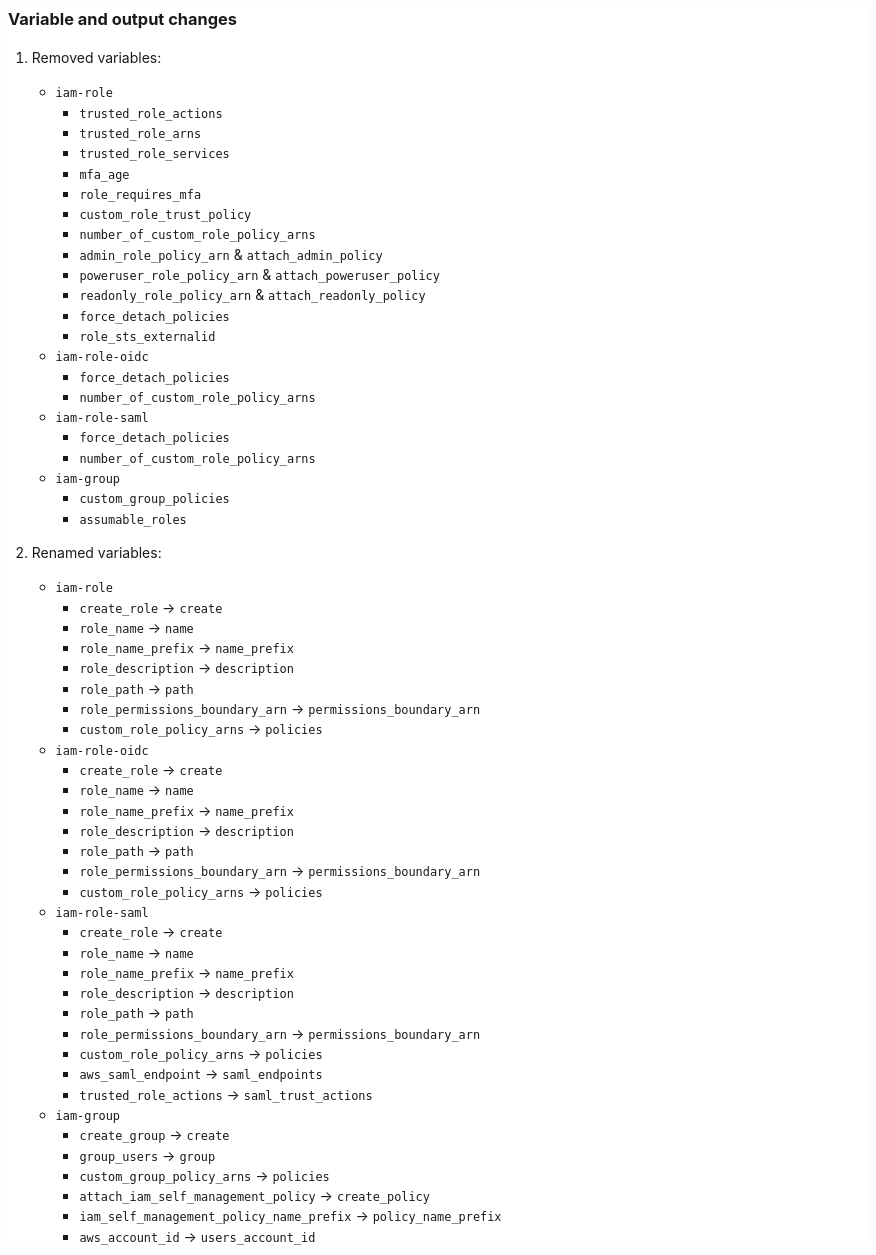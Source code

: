 ### Variable and output changes

1. Removed variables:

    - `iam-role`
        - `trusted_role_actions`
        - `trusted_role_arns`
        - `trusted_role_services`
        - `mfa_age`
        - `role_requires_mfa`
        - `custom_role_trust_policy`
        - `number_of_custom_role_policy_arns`
        - `admin_role_policy_arn` & `attach_admin_policy`
        - `poweruser_role_policy_arn` & `attach_poweruser_policy`
        - `readonly_role_policy_arn` & `attach_readonly_policy`
        - `force_detach_policies`
        - `role_sts_externalid`
    - `iam-role-oidc`
        - `force_detach_policies`
        - `number_of_custom_role_policy_arns`
    - `iam-role-saml`
        - `force_detach_policies`
        - `number_of_custom_role_policy_arns`
    - `iam-group`
        - `custom_group_policies`
        - `assumable_roles`

2. Renamed variables:

    - `iam-role`
        - `create_role` -> `create`
        - `role_name` -> `name`
        - `role_name_prefix` -> `name_prefix`
        - `role_description` -> `description`
        - `role_path` -> `path`
        - `role_permissions_boundary_arn` -> `permissions_boundary_arn`
        - `custom_role_policy_arns` -> `policies`
    - `iam-role-oidc`
        - `create_role` -> `create`
        - `role_name` -> `name`
        - `role_name_prefix` -> `name_prefix`
        - `role_description` -> `description`
        - `role_path` -> `path`
        - `role_permissions_boundary_arn` -> `permissions_boundary_arn`
        - `custom_role_policy_arns` -> `policies`
    - `iam-role-saml`
        - `create_role` -> `create`
        - `role_name` -> `name`
        - `role_name_prefix` -> `name_prefix`
        - `role_description` -> `description`
        - `role_path` -> `path`
        - `role_permissions_boundary_arn` -> `permissions_boundary_arn`
        - `custom_role_policy_arns` -> `policies`
        - `aws_saml_endpoint` -> `saml_endpoints`
        - `trusted_role_actions` -> `saml_trust_actions`
    - `iam-group`
        - `create_group` -> `create`
        - `group_users` -> `group`
        - `custom_group_policy_arns` -> `policies`
        - `attach_iam_self_management_policy` -> `create_policy`
        - `iam_self_management_policy_name_prefix` -> `policy_name_prefix`
        - `aws_account_id` -> `users_account_id`
